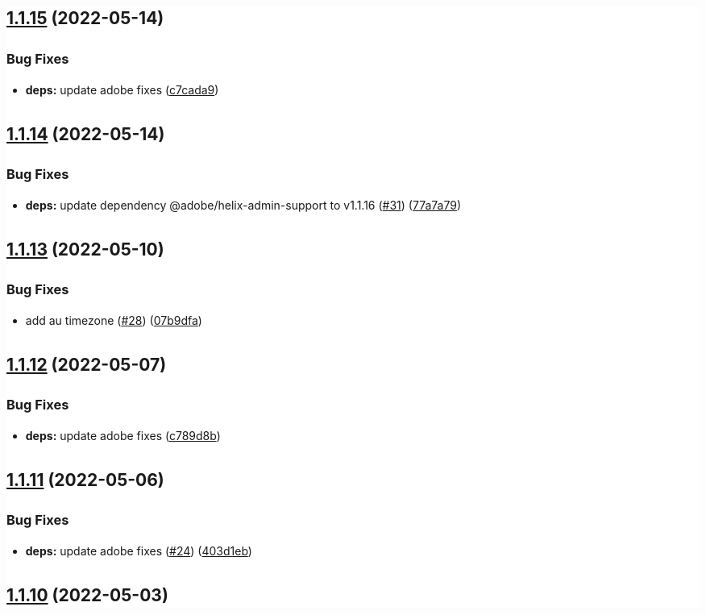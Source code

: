 ## [1.1.15](https://github.com/adobe/helix-slack-notification/compare/v1.1.14...v1.1.15) (2022-05-14)


### Bug Fixes

* **deps:** update adobe fixes ([c7cada9](https://github.com/adobe/helix-slack-notification/commit/c7cada98151f990f7dbe8e0474cd49dfbbb4230a))

## [1.1.14](https://github.com/adobe/helix-slack-notification/compare/v1.1.13...v1.1.14) (2022-05-14)


### Bug Fixes

* **deps:** update dependency @adobe/helix-admin-support to v1.1.16 ([#31](https://github.com/adobe/helix-slack-notification/issues/31)) ([77a7a79](https://github.com/adobe/helix-slack-notification/commit/77a7a79bee1df711854b003c41f870268746878d))

## [1.1.13](https://github.com/adobe/helix-slack-notification/compare/v1.1.12...v1.1.13) (2022-05-10)


### Bug Fixes

* add au timezone ([#28](https://github.com/adobe/helix-slack-notification/issues/28)) ([07b9dfa](https://github.com/adobe/helix-slack-notification/commit/07b9dfa9a8998e2e23147d4232c2ffc9e9bcd785))

## [1.1.12](https://github.com/adobe/helix-slack-notification/compare/v1.1.11...v1.1.12) (2022-05-07)


### Bug Fixes

* **deps:** update adobe fixes ([c789d8b](https://github.com/adobe/helix-slack-notification/commit/c789d8b288a4fb6186f3442854b755b5a93cca11))

## [1.1.11](https://github.com/adobe/helix-slack-notification/compare/v1.1.10...v1.1.11) (2022-05-06)


### Bug Fixes

* **deps:** update adobe fixes ([#24](https://github.com/adobe/helix-slack-notification/issues/24)) ([403d1eb](https://github.com/adobe/helix-slack-notification/commit/403d1eb61545dd5f1b5fc99ee47152660ded1d35))

## [1.1.10](https://github.com/adobe/helix-slack-notification/compare/v1.1.9...v1.1.10) (2022-05-03)
